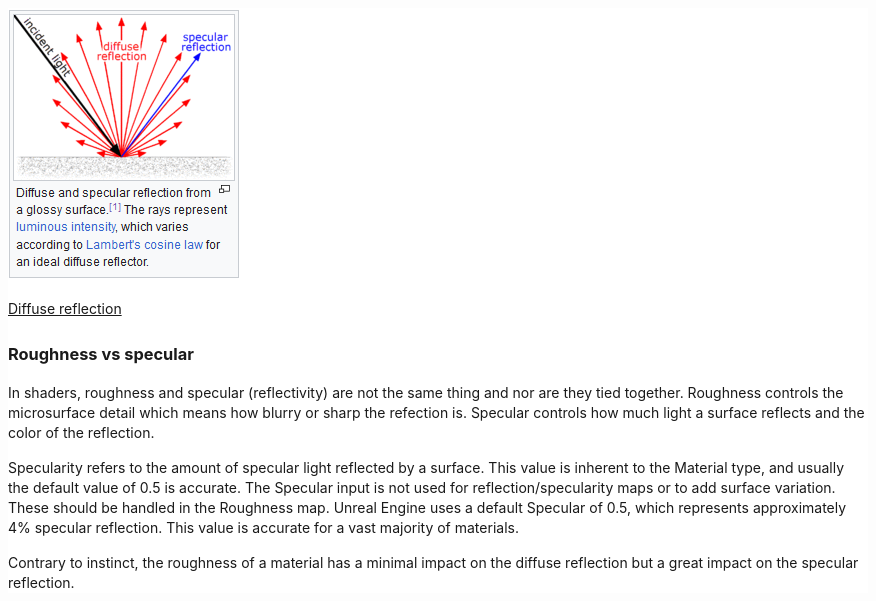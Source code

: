 ![diffuse_and_specular_reflection.png](/img/diffuse_and_specular_reflection.png)

[Diffuse reflection](https://en.wikipedia.org/wiki/Diffuse_reflection)

### Roughness vs specular

In shaders, roughness and specular (reflectivity) are not the same thing and nor are they tied together. Roughness controls the microsurface detail which means how blurry or sharp the refection is. Specular controls how much light a surface reflects and the color of the reflection.

Specularity refers to the amount of specular light reflected by a surface. This value is inherent to the Material type, and usually the default value of 0.5 is accurate. The Specular input is not used for reflection/specularity maps or to add surface variation. These should be handled in the Roughness map. Unreal Engine uses a default Specular of 0.5, which represents approximately 4% specular reflection. This value is accurate for a vast majority of materials.

Contrary to instinct, the roughness of a material has a minimal impact on the diffuse reflection but a great impact on the specular reflection. 
